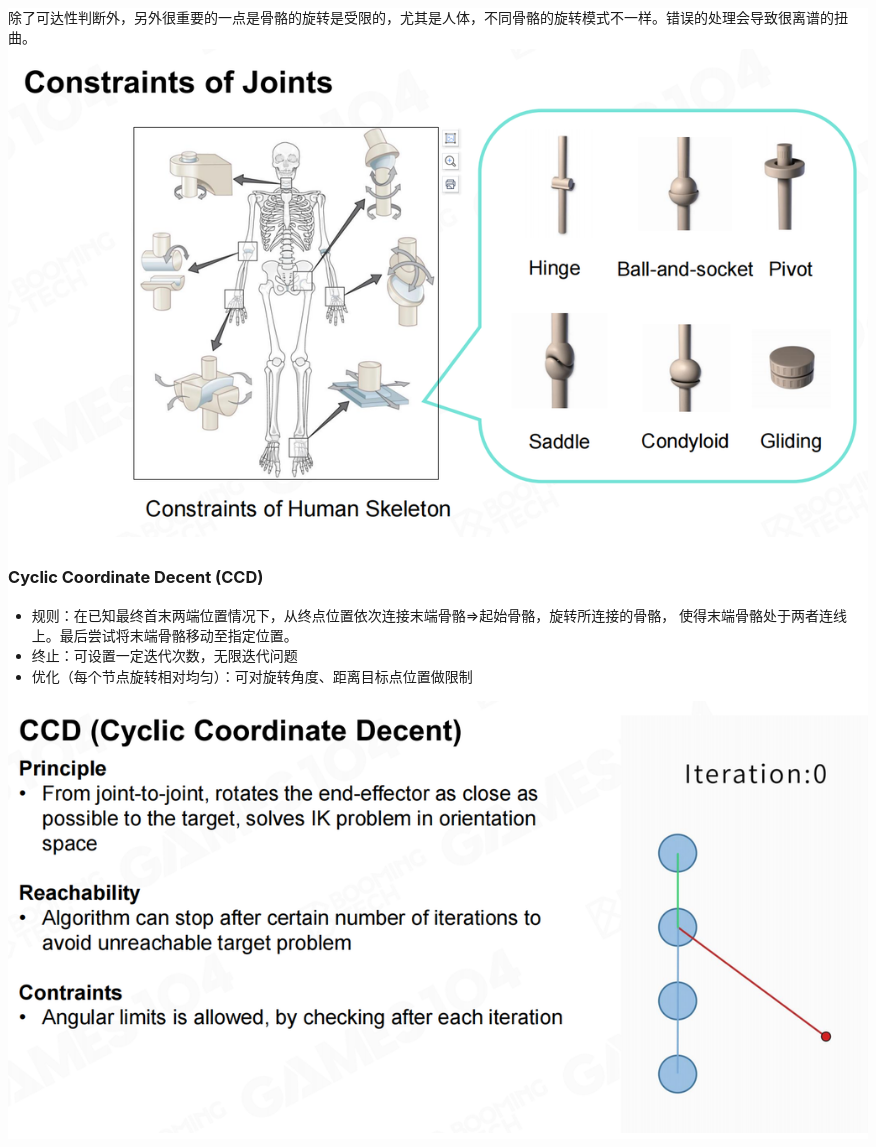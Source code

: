 除了可达性判断外，另外很重要的一点是骨骼的旋转是受限的，尤其是人体，不同骨骼的旋转模式不一样。错误的处理会导致很离谱的扭曲。
![Constraints of Joints](/images/article/Games104/09/Games104_09_19.png)

### Cyclic Coordinate Decent (CCD)
* 规则：在已知最终首末两端位置情况下，从终点位置依次连接末端骨骼=>起始骨骼，旋转所连接的骨骼，
使得末端骨骼处于两者连线上。最后尝试将末端骨骼移动至指定位置。
* 终止：可设置一定迭代次数，无限迭代问题
* 优化（每个节点旋转相对均匀）：可对旋转角度、距离目标点位置做限制

![CCD](/images/article/Games104/09/Games104_09_20.png)